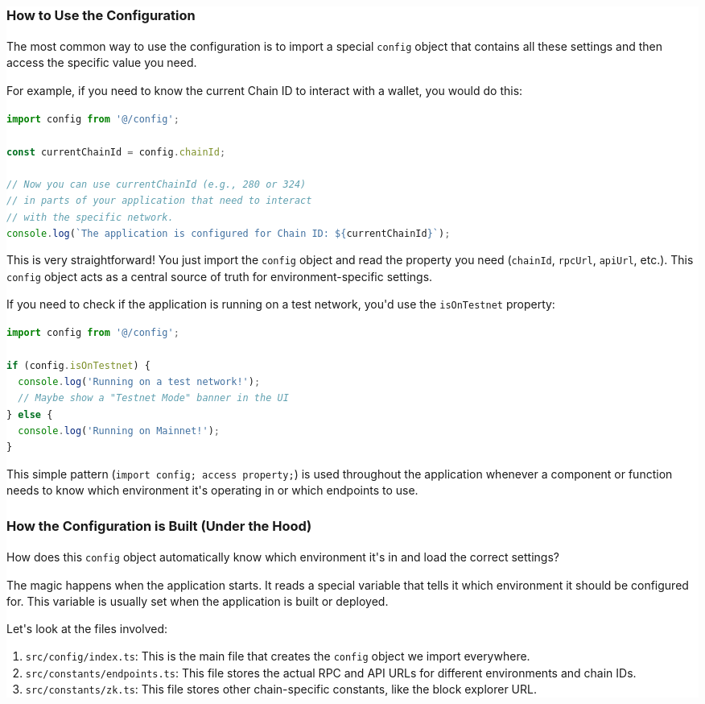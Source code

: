 ### How to Use the Configuration

The most common way to use the configuration is to import a special `config` object that contains all these settings and then access the specific value you need.

For example, if you need to know the current Chain ID to interact with a wallet, you would do this:

```typescript
import config from '@/config';

const currentChainId = config.chainId;

// Now you can use currentChainId (e.g., 280 or 324)
// in parts of your application that need to interact
// with the specific network.
console.log(`The application is configured for Chain ID: ${currentChainId}`);
```

This is very straightforward! You just import the `config` object and read the property you need (`chainId`, `rpcUrl`, `apiUrl`, etc.). This `config` object acts as a central source of truth for environment-specific settings.

If you need to check if the application is running on a test network, you'd use the `isOnTestnet` property:

```typescript
import config from '@/config';

if (config.isOnTestnet) {
  console.log('Running on a test network!');
  // Maybe show a "Testnet Mode" banner in the UI
} else {
  console.log('Running on Mainnet!');
}
```

This simple pattern (`import config; access property;`) is used throughout the application whenever a component or function needs to know which environment it's operating in or which endpoints to use.

### How the Configuration is Built (Under the Hood)

How does this `config` object automatically know which environment it's in and load the correct settings?

The magic happens when the application starts. It reads a special variable that tells it which environment it should be configured for. This variable is usually set when the application is built or deployed.

Let's look at the files involved:

1.  `src/config/index.ts`: This is the main file that creates the `config` object we import everywhere.
2.  `src/constants/endpoints.ts`: This file stores the actual RPC and API URLs for different environments and chain IDs.
3.  `src/constants/zk.ts`: This file stores other chain-specific constants, like the block explorer URL.
